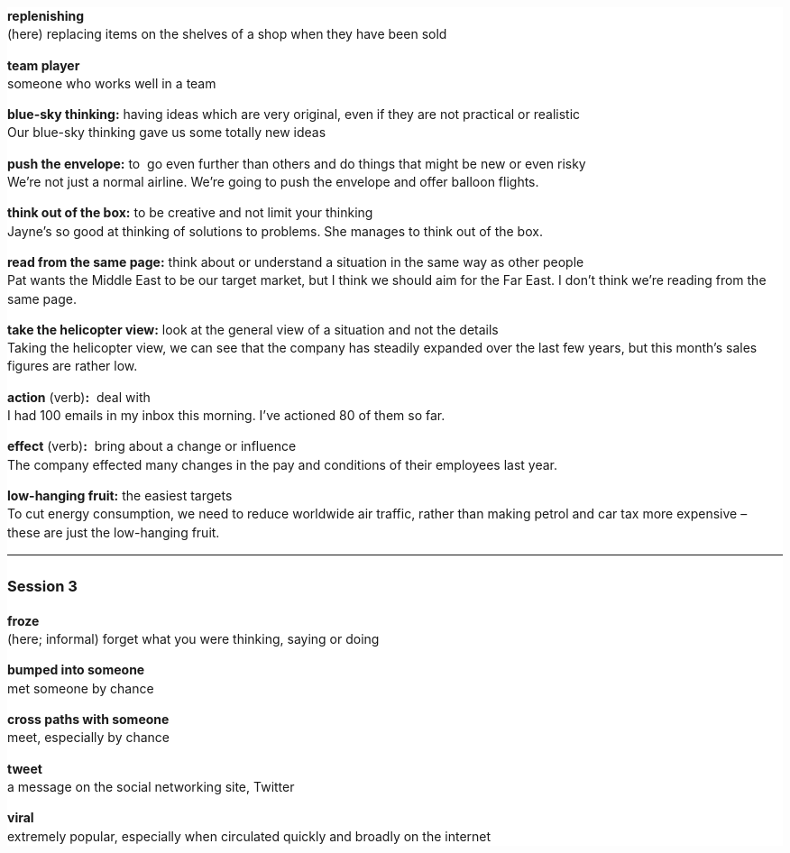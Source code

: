 **replenishing**  
(here) replacing items on the shelves of a shop when they have been sold

**team player**  
someone who works well in a team

**blue-sky thinking:**
having ideas which are very original, even if they are not practical or realistic  
Our blue-sky thinking gave us some totally new ideas

**push the envelope:**
to  go even further than others and do things that might be new or even risky  
We’re not just a normal airline. We’re going to push the envelope and offer balloon flights.

**think out of the box:**
to be creative and not limit your thinking  
Jayne’s so good at thinking of solutions to problems. She manages to think out of the box.

**read from the same page:**
think about or understand a situation in the same way as other people  
Pat wants the Middle East to be our target market, but I think we should aim for the Far East. I don’t think we’re reading from the same page.

**take the helicopter view:**
look at the general view of a situation and not the details  
Taking the helicopter view, we can see that the company has steadily expanded over the last few years, but this month’s sales figures are rather low.

**action** (verb)**:** 
deal with  
I had 100 emails in my inbox this morning. I’ve actioned 80 of them so far. 

**effect** (verb)**:** 
bring about a change or influence  
The company effected many changes in the pay and conditions of their employees last year.

**low-hanging fruit:** the easiest targets  
To cut energy consumption, we need to reduce worldwide air traffic, rather than making petrol and car tax more expensive – these are just the low-hanging fruit.

---
### Session 3

**froze**  
(here; informal) forget what you were thinking, saying or doing

**bumped into someone**  
met someone by chance

**cross paths with someone**  
meet, especially by chance

**tweet**  
a message on the social networking site, Twitter

**viral**  
extremely popular, especially when circulated quickly and broadly on the internet
